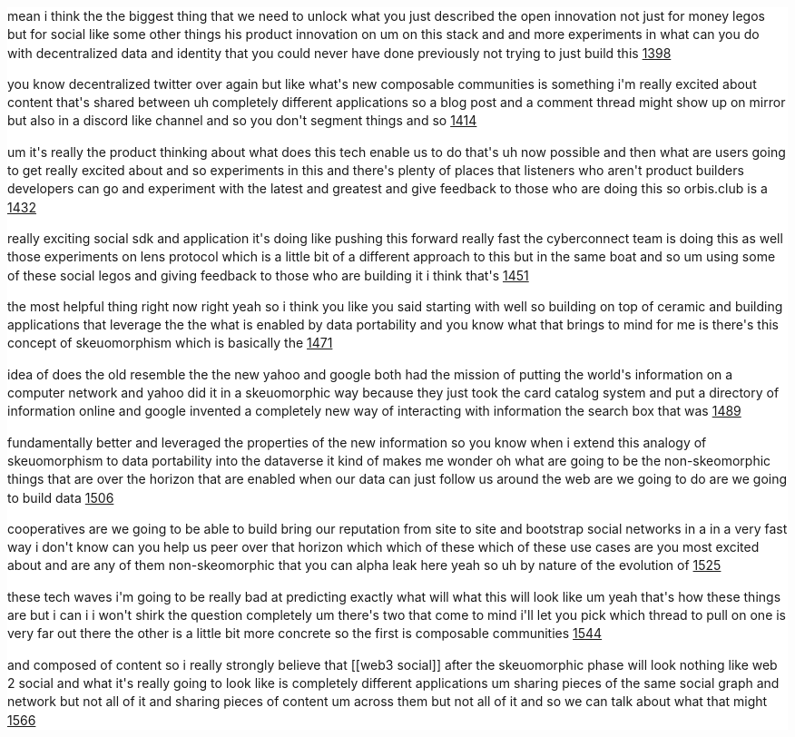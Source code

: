 mean i think the the biggest thing that we need to unlock what you just described the open innovation not just for money legos but for social like some other things his product innovation on um on this stack and and more experiments in what can you do with decentralized data and identity that you could never have done previously not trying to just build this [1398](https://www.youtube.com/watch?v=Kb8Af0KBNZ0&t=1398.48s)

you know decentralized twitter over again but like what's new composable communities is something i'm really excited about content that's shared between uh completely different applications so a blog post and a comment thread might show up on mirror but also in a discord like channel and so you don't segment things and so [1414](https://www.youtube.com/watch?v=Kb8Af0KBNZ0&t=1414.559s)

um it's really the product thinking about what does this tech enable us to do that's uh now possible and then what are users going to get really excited about and so experiments in this and there's plenty of places that listeners who aren't product builders developers can go and experiment with the latest and greatest and give feedback to those who are doing this so orbis.club is a [1432](https://www.youtube.com/watch?v=Kb8Af0KBNZ0&t=1432.88s)

really exciting social sdk and application it's doing like pushing this forward really fast the cyberconnect team is doing this as well those experiments on lens protocol which is a little bit of a different approach to this but in the same boat and so um using some of these social legos and giving feedback to those who are building it i think that's [1451](https://www.youtube.com/watch?v=Kb8Af0KBNZ0&t=1451.679s)

the most helpful thing right now right yeah so i think you like you said starting with well so building on top of ceramic and building applications that leverage the the what is enabled by data portability and you know what that brings to mind for me is there's this concept of skeuomorphism which is basically the [1471](https://www.youtube.com/watch?v=Kb8Af0KBNZ0&t=1471.44s)

idea of does the old resemble the the new yahoo and google both had the mission of putting the world's information on a computer network and yahoo did it in a skeuomorphic way because they just took the card catalog system and put a directory of information online and google invented a completely new way of interacting with information the search box that was [1489](https://www.youtube.com/watch?v=Kb8Af0KBNZ0&t=1489.279s)

fundamentally better and leveraged the properties of the new information so you know when i extend this analogy of skeuomorphism to data portability into the dataverse it kind of makes me wonder oh what are going to be the non-skeomorphic things that are over the horizon that are enabled when our data can just follow us around the web are we going to do are we going to build data [1506](https://www.youtube.com/watch?v=Kb8Af0KBNZ0&t=1506.72s)

cooperatives are we going to be able to build bring our reputation from site to site and bootstrap social networks in a in a very fast way i don't know can you help us peer over that horizon which which of these which of these use cases are you most excited about and are any of them non-skeomorphic that you can alpha leak here yeah so uh by nature of the evolution of [1525](https://www.youtube.com/watch?v=Kb8Af0KBNZ0&t=1525.36s)

these tech waves i'm going to be really bad at predicting exactly what will what this will look like um yeah that's how these things are but i can i i won't shirk the question completely um there's two that come to mind i'll let you pick which thread to pull on one is very far out there the other is a little bit more concrete so the first is composable communities [1544](https://www.youtube.com/watch?v=Kb8Af0KBNZ0&t=1544.32s)

and composed of content so i really strongly believe that [[web3 social]] after the skeuomorphic phase will look nothing like web 2 social and what it's really going to look like is completely different applications um sharing pieces of the same social graph and network but not all of it and sharing pieces of content um across them but not all of it and so we can talk about what that might [1566](https://www.youtube.com/watch?v=Kb8Af0KBNZ0&t=1566.0s)
